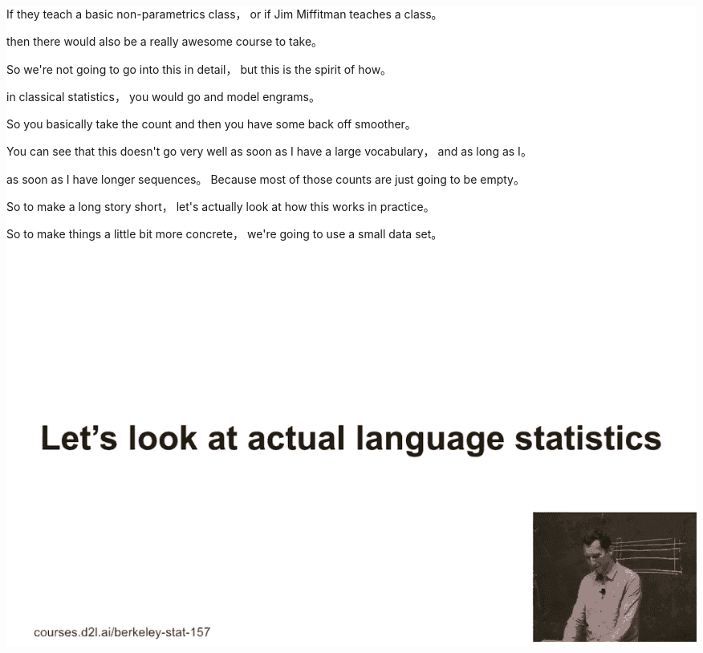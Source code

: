  If they teach a basic non-parametrics class， or if Jim Miffitman teaches a class。

 then there would also be a really awesome course to take。

 So we're not going to go into this in detail， but this is the spirit of how。

 in classical statistics， you would go and model engrams。

 So you basically take the count and then you have some back off smoother。

 You can see that this doesn't go very well as soon as I have a large vocabulary， and as long as I。

 as soon as I have longer sequences。 Because most of those counts are just going to be empty。

 So to make a long story short， let's actually look at how this works in practice。

 So to make things a little bit more concrete， we're going to use a small data set。



![](img/46a9c9534406265ec6c6c4a78d271b61_1.png)
